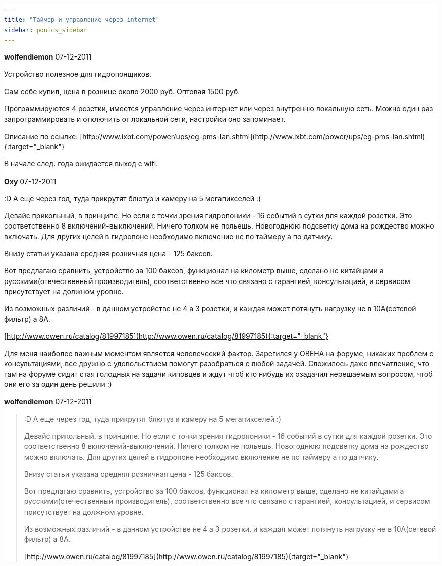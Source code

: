 ```yaml
---
title: "Таймер и управление через internet"
sidebar: ponics_sidebar
---
```


**wolfendiemon** 07-12-2011

Устройство полезное для гидропонщиков. 

Сам себе купил, цена в рознице около 2000 руб. Оптовая 1500 руб.

Программируются 4 розетки, имеется управление через интернет или через внутренню локальную сеть. Можно один раз запрограммировать и отключить от локальной сети, настройки оно запоминает.

Описание по ссылке: [http://www.ixbt.com/power/ups/eg-pms-lan.shtml](http://www.ixbt.com/power/ups/eg-pms-lan.shtml){:target="_blank"}

В начале след. года ожидается выход с wifi.


**Oxy** 07-12-2011

 :D А еще через год, туда прикрутят блютуз и камеру на 5 мегапикселей :) 

Девайс прикольный, в принципе. Но если с точки зрения гидропоники - 16 событий в сутки для каждой розетки. Это соответственно 8 включений-выключений. Ничего толком не польешь. Новогоднюю подсветку дома на рождество можно включать. Для других целей в гидропоне необходимо включение не по таймеру а по датчику. 

Внизу статьи указана средняя розничная цена - 125 баксов.

Вот предлагаю сравнить, устройство за 100 баксов, функционал на километр выше, сделано не китайцами а русскими(отечественный производитель), соответственно все что связано с гарантией, консультацией, и сервисом присутствует на должном уровне.

Из возможных различий - в данном устройстве не 4 а 3 розетки, и каждая может потянуть нагрузку не в 10А(сетевой фильтр) а 8А. 

[http://www.owen.ru/catalog/81997185](http://www.owen.ru/catalog/81997185){:target="_blank"}

Для меня наиболее важным моментом является человеческий фактор. Зарегился у ОВЕНА на форуме, никаких проблем с консультациями, все дружно с удовольствием помогут разобраться с любой задачей. Сложилось даже впечатление, что там на форуме сидит стая голодных на задачи киповцев и ждут чтоб кто нибудь их озадачил нерешаемым вопросом, чтоб они его за один день решили :)


**wolfendiemon** 07-12-2011

> :D А еще через год, туда прикрутят блютуз и камеру на 5 мегапикселей :) 
> 
> Девайс прикольный, в принципе. Но если с точки зрения гидропоники - 16 событий в сутки для каждой розетки. Это соответственно 8 включений-выключений. Ничего толком не польешь. Новогоднюю подсветку дома на рождество можно включать. Для других целей в гидропоне необходимо включение не по таймеру а по датчику. 
> 
> Внизу статьи указана средняя розничная цена - 125 баксов.
> 
> Вот предлагаю сравнить, устройство за 100 баксов, функционал на километр выше, сделано не китайцами а русскими(отечественный производитель), соответственно все что связано с гарантией, консультацией, и сервисом присутствует на должном уровне.
> 
> Из возможных различий - в данном устройстве не 4 а 3 розетки, и каждая может потянуть нагрузку не в 10А(сетевой фильтр) а 8А. 
> 
> [http://www.owen.ru/catalog/81997185](http://www.owen.ru/catalog/81997185){:target="_blank"}
> 
